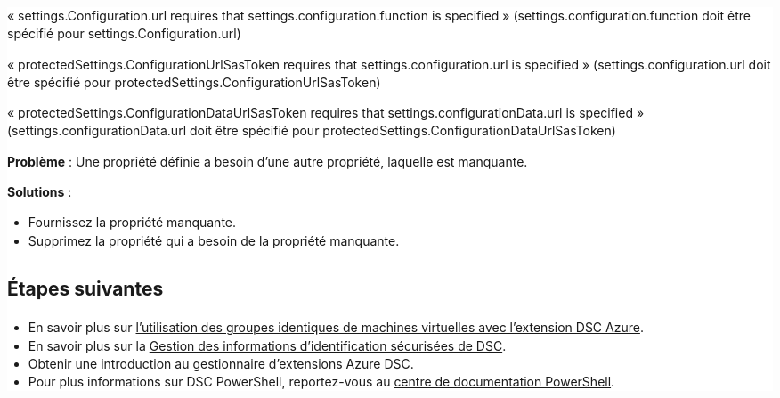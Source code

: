 « settings.Configuration.url requires that settings.configuration.function is specified » (settings.configuration.function doit être spécifié pour settings.Configuration.url)

« protectedSettings.ConfigurationUrlSasToken requires that settings.configuration.url is specified » (settings.configuration.url doit être spécifié pour protectedSettings.ConfigurationUrlSasToken)

« protectedSettings.ConfigurationDataUrlSasToken requires that settings.configurationData.url is specified » (settings.configurationData.url doit être spécifié pour protectedSettings.ConfigurationDataUrlSasToken)

**Problème** : Une propriété définie a besoin d’une autre propriété, laquelle est manquante.

**Solutions** :

- Fournissez la propriété manquante.
- Supprimez la propriété qui a besoin de la propriété manquante.

## <a name="next-steps"></a>Étapes suivantes

- En savoir plus sur [l’utilisation des groupes identiques de machines virtuelles avec l’extension DSC Azure](../../virtual-machine-scale-sets/virtual-machine-scale-sets-dsc.md).
- En savoir plus sur la [Gestion des informations d’identification sécurisées de DSC](dsc-credentials.md).
- Obtenir une [introduction au gestionnaire d’extensions Azure DSC](dsc-overview.md).
- Pour plus informations sur DSC PowerShell, reportez-vous au [centre de documentation PowerShell](/powershell/scripting/dsc/overview/overview).
